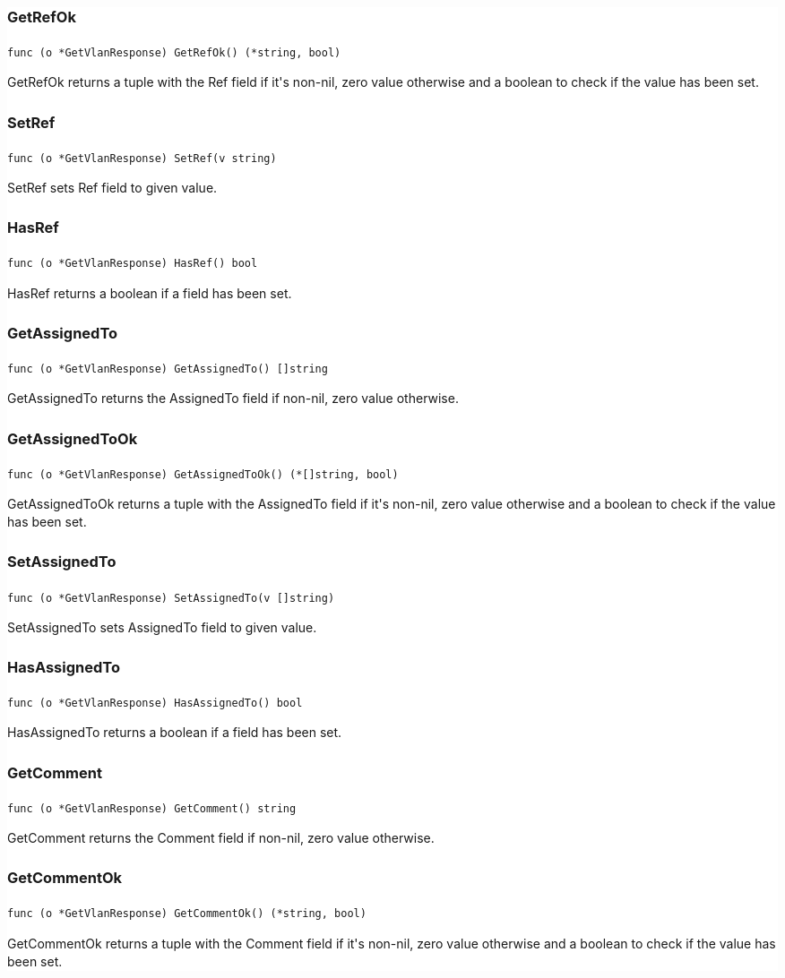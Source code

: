 ### GetRefOk

`func (o *GetVlanResponse) GetRefOk() (*string, bool)`

GetRefOk returns a tuple with the Ref field if it's non-nil, zero value otherwise
and a boolean to check if the value has been set.

### SetRef

`func (o *GetVlanResponse) SetRef(v string)`

SetRef sets Ref field to given value.

### HasRef

`func (o *GetVlanResponse) HasRef() bool`

HasRef returns a boolean if a field has been set.

### GetAssignedTo

`func (o *GetVlanResponse) GetAssignedTo() []string`

GetAssignedTo returns the AssignedTo field if non-nil, zero value otherwise.

### GetAssignedToOk

`func (o *GetVlanResponse) GetAssignedToOk() (*[]string, bool)`

GetAssignedToOk returns a tuple with the AssignedTo field if it's non-nil, zero value otherwise
and a boolean to check if the value has been set.

### SetAssignedTo

`func (o *GetVlanResponse) SetAssignedTo(v []string)`

SetAssignedTo sets AssignedTo field to given value.

### HasAssignedTo

`func (o *GetVlanResponse) HasAssignedTo() bool`

HasAssignedTo returns a boolean if a field has been set.

### GetComment

`func (o *GetVlanResponse) GetComment() string`

GetComment returns the Comment field if non-nil, zero value otherwise.

### GetCommentOk

`func (o *GetVlanResponse) GetCommentOk() (*string, bool)`

GetCommentOk returns a tuple with the Comment field if it's non-nil, zero value otherwise
and a boolean to check if the value has been set.
